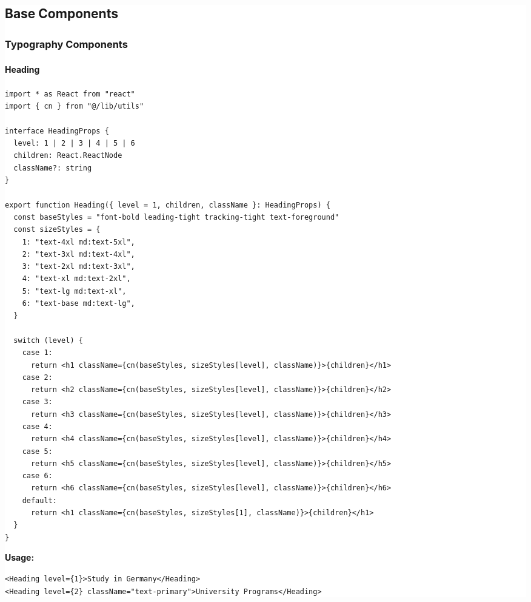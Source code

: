 ## Base Components

### Typography Components

#### Heading

```tsx
import * as React from "react"
import { cn } from "@/lib/utils"

interface HeadingProps {
  level: 1 | 2 | 3 | 4 | 5 | 6
  children: React.ReactNode
  className?: string
}

export function Heading({ level = 1, children, className }: HeadingProps) {
  const baseStyles = "font-bold leading-tight tracking-tight text-foreground"
  const sizeStyles = {
    1: "text-4xl md:text-5xl",
    2: "text-3xl md:text-4xl",
    3: "text-2xl md:text-3xl",
    4: "text-xl md:text-2xl",
    5: "text-lg md:text-xl",
    6: "text-base md:text-lg",
  }

  switch (level) {
    case 1:
      return <h1 className={cn(baseStyles, sizeStyles[level], className)}>{children}</h1>
    case 2:
      return <h2 className={cn(baseStyles, sizeStyles[level], className)}>{children}</h2>
    case 3:
      return <h3 className={cn(baseStyles, sizeStyles[level], className)}>{children}</h3>
    case 4:
      return <h4 className={cn(baseStyles, sizeStyles[level], className)}>{children}</h4>
    case 5:
      return <h5 className={cn(baseStyles, sizeStyles[level], className)}>{children}</h5>
    case 6:
      return <h6 className={cn(baseStyles, sizeStyles[level], className)}>{children}</h6>
    default:
      return <h1 className={cn(baseStyles, sizeStyles[1], className)}>{children}</h1>
  }
}
```

**Usage:**

```tsx
<Heading level={1}>Study in Germany</Heading>
<Heading level={2} className="text-primary">University Programs</Heading>
```

